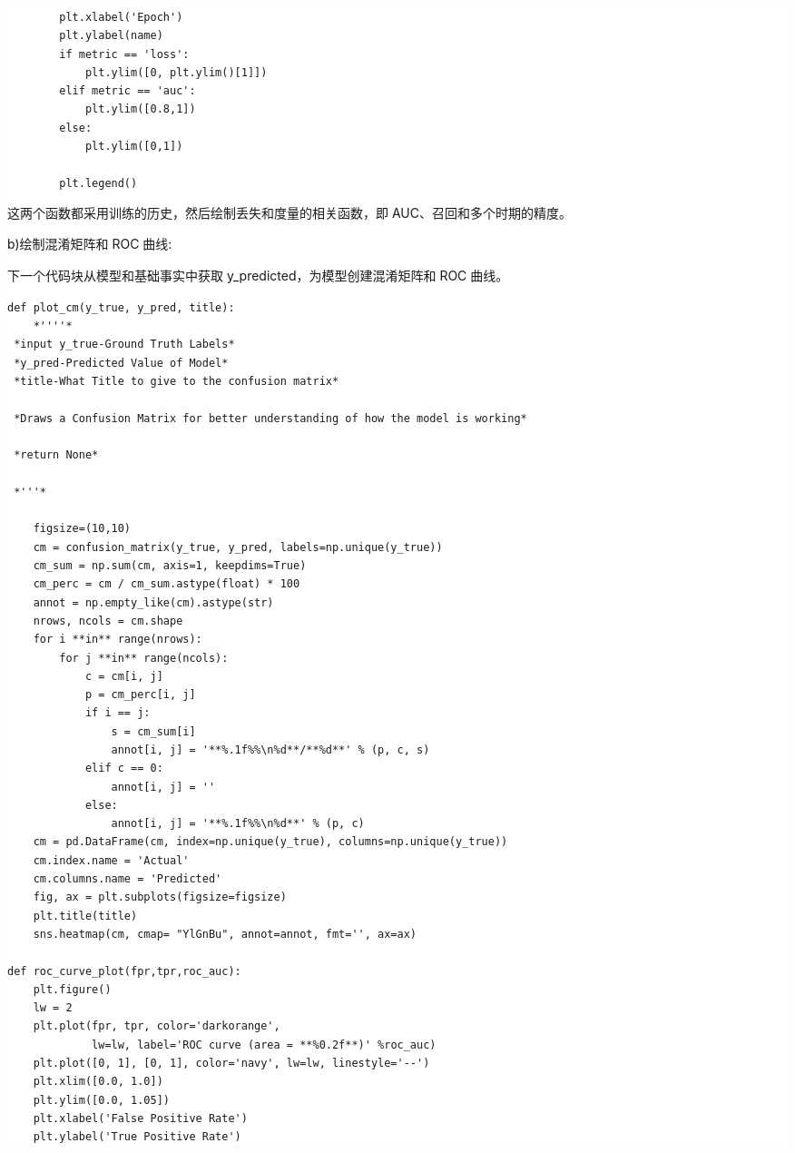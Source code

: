 ```
        plt.xlabel('Epoch')
        plt.ylabel(name)
        if metric == 'loss':
            plt.ylim([0, plt.ylim()[1]])
        elif metric == 'auc':
            plt.ylim([0.8,1])
        else:
            plt.ylim([0,1])

        plt.legend()
```

这两个函数都采用训练的历史，然后绘制丢失和度量的相关函数，即 AUC、召回和多个时期的精度。

b)绘制混淆矩阵和 ROC 曲线:

下一个代码块从模型和基础事实中获取 y_predicted，为模型创建混淆矩阵和 ROC 曲线。

```
def plot_cm(y_true, y_pred, title):
    *''''*
 *input y_true-Ground Truth Labels*
 *y_pred-Predicted Value of Model*
 *title-What Title to give to the confusion matrix*

 *Draws a Confusion Matrix for better understanding of how the model is working*

 *return None*

 *'''*

    figsize=(10,10)
    cm = confusion_matrix(y_true, y_pred, labels=np.unique(y_true))
    cm_sum = np.sum(cm, axis=1, keepdims=True)
    cm_perc = cm / cm_sum.astype(float) * 100
    annot = np.empty_like(cm).astype(str)
    nrows, ncols = cm.shape
    for i **in** range(nrows):
        for j **in** range(ncols):
            c = cm[i, j]
            p = cm_perc[i, j]
            if i == j:
                s = cm_sum[i]
                annot[i, j] = '**%.1f%%\n%d**/**%d**' % (p, c, s)
            elif c == 0:
                annot[i, j] = ''
            else:
                annot[i, j] = '**%.1f%%\n%d**' % (p, c)
    cm = pd.DataFrame(cm, index=np.unique(y_true), columns=np.unique(y_true))
    cm.index.name = 'Actual'
    cm.columns.name = 'Predicted'
    fig, ax = plt.subplots(figsize=figsize)
    plt.title(title)
    sns.heatmap(cm, cmap= "YlGnBu", annot=annot, fmt='', ax=ax)

def roc_curve_plot(fpr,tpr,roc_auc):
    plt.figure()
    lw = 2
    plt.plot(fpr, tpr, color='darkorange',
             lw=lw, label='ROC curve (area = **%0.2f**)' %roc_auc)
    plt.plot([0, 1], [0, 1], color='navy', lw=lw, linestyle='--')
    plt.xlim([0.0, 1.0])
    plt.ylim([0.0, 1.05])
    plt.xlabel('False Positive Rate')
    plt.ylabel('True Positive Rate')
```